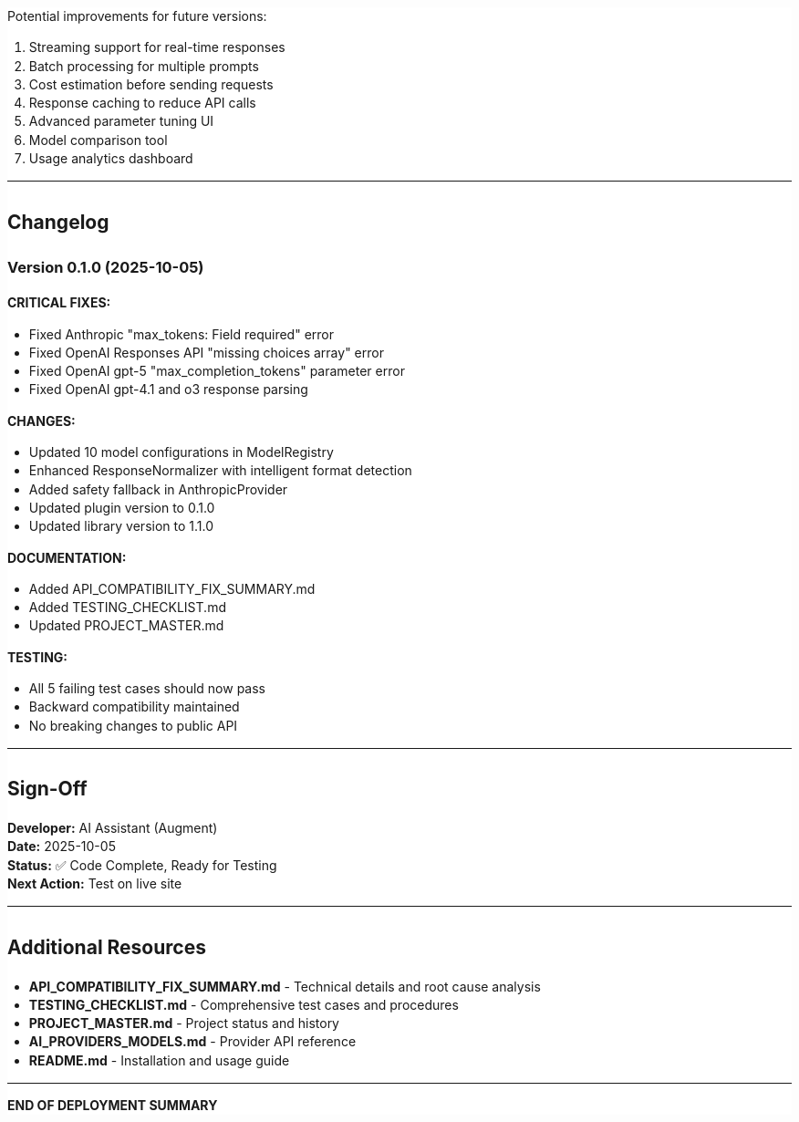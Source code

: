 Potential improvements for future versions:
1. Streaming support for real-time responses
2. Batch processing for multiple prompts
3. Cost estimation before sending requests
4. Response caching to reduce API calls
5. Advanced parameter tuning UI
6. Model comparison tool
7. Usage analytics dashboard

---

## Changelog

### Version 0.1.0 (2025-10-05)
**CRITICAL FIXES:**
- Fixed Anthropic "max_tokens: Field required" error
- Fixed OpenAI Responses API "missing choices array" error
- Fixed OpenAI gpt-5 "max_completion_tokens" parameter error
- Fixed OpenAI gpt-4.1 and o3 response parsing

**CHANGES:**
- Updated 10 model configurations in ModelRegistry
- Enhanced ResponseNormalizer with intelligent format detection
- Added safety fallback in AnthropicProvider
- Updated plugin version to 0.1.0
- Updated library version to 1.1.0

**DOCUMENTATION:**
- Added API_COMPATIBILITY_FIX_SUMMARY.md
- Added TESTING_CHECKLIST.md
- Updated PROJECT_MASTER.md

**TESTING:**
- All 5 failing test cases should now pass
- Backward compatibility maintained
- No breaking changes to public API

---

## Sign-Off

**Developer:** AI Assistant (Augment)  
**Date:** 2025-10-05  
**Status:** ✅ Code Complete, Ready for Testing  
**Next Action:** Test on live site

---

## Additional Resources

- **API_COMPATIBILITY_FIX_SUMMARY.md** - Technical details and root cause analysis
- **TESTING_CHECKLIST.md** - Comprehensive test cases and procedures
- **PROJECT_MASTER.md** - Project status and history
- **AI_PROVIDERS_MODELS.md** - Provider API reference
- **README.md** - Installation and usage guide

---

**END OF DEPLOYMENT SUMMARY**

